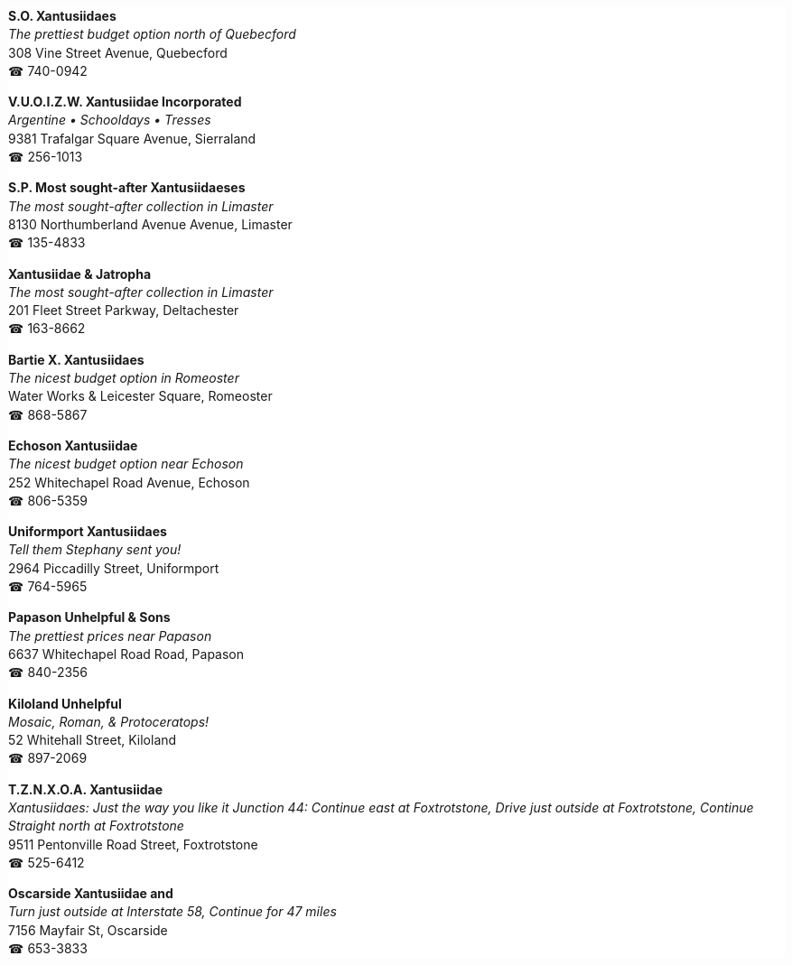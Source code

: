 **S.O. Xantusiidaes**  
_The prettiest budget option north of Quebecford_  
308 Vine Street Avenue, Quebecford  
☎ 740-0942

**V.U.O.I.Z.W. Xantusiidae Incorporated**  
_Argentine • Schooldays • Tresses_  
9381 Trafalgar Square Avenue, Sierraland  
☎ 256-1013

**S.P. Most sought-after Xantusiidaeses**  
_The most sought-after collection in Limaster_  
8130 Northumberland Avenue Avenue, Limaster  
☎ 135-4833

**Xantusiidae & Jatropha**  
_The most sought-after collection in Limaster_  
201 Fleet Street Parkway, Deltachester  
☎ 163-8662

**Bartie X. Xantusiidaes**  
_The nicest budget option in Romeoster_  
Water Works & Leicester Square, Romeoster  
☎ 868-5867

**Echoson Xantusiidae**  
_The nicest budget option near Echoson_  
252 Whitechapel Road Avenue, Echoson  
☎ 806-5359

**Uniformport Xantusiidaes**  
_Tell them Stephany sent you!_  
2964 Piccadilly Street, Uniformport  
☎ 764-5965

**Papason Unhelpful & Sons**  
_The prettiest prices near Papason_  
6637 Whitechapel Road Road, Papason  
☎ 840-2356

**Kiloland Unhelpful**  
_Mosaic, Roman, & Protoceratops!_  
52 Whitehall Street, Kiloland  
☎ 897-2069

**T.Z.N.X.O.A. Xantusiidae**  
_Xantusiidaes: Just the way you like it 
Junction 44: Continue east at Foxtrotstone, Drive just outside at Foxtrotstone, Continue Straight north at Foxtrotstone_  
9511 Pentonville Road Street, Foxtrotstone  
☎ 525-6412

**Oscarside Xantusiidae and**  
_Turn just outside at Interstate 58, Continue for 47 miles_  
7156 Mayfair St, Oscarside  
☎ 653-3833
